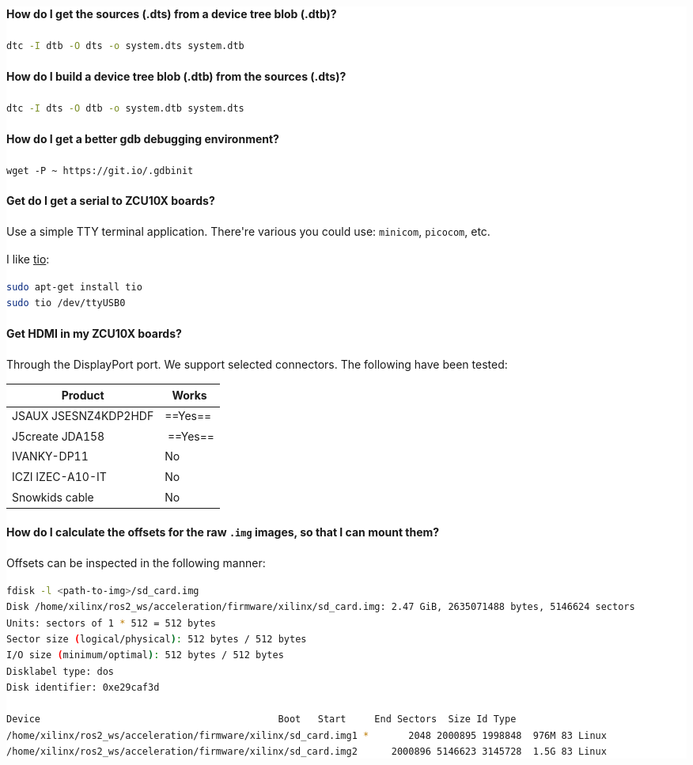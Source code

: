 #### How do I get the sources (.dts) from a device tree blob (.dtb)?

```bash
dtc -I dtb -O dts -o system.dts system.dtb
```

#### How do I build a device tree blob (.dtb) from the sources (.dts)?

```bash
dtc -I dts -O dtb -o system.dtb system.dts
```

#### How do I get a better gdb debugging environment?
```
wget -P ~ https://git.io/.gdbinit
```

#### Get do I get a serial to ZCU10X boards?

Use a simple TTY terminal application. There're various you could use: `minicom`, `picocom`, etc.

I like [tio](https://tio.github.io/):

```bash
sudo apt-get install tio
sudo tio /dev/ttyUSB0
```

#### Get HDMI in my ZCU10X boards?

Through the DisplayPort port. We support selected connectors. The following have been tested:

| Product | Works |
|---------|-------|
| JSAUX JSESNZ4KDP2HDF | ==Yes== |
| J5create JDA158 | ==Yes== |
| IVANKY-DP11 | No |
| ICZI  IZEC-A10-IT  | No |
| Snowkids cable | No |

#### How do I calculate the offsets for the raw `.img` images, so that I can mount them?

Offsets can be inspected in the following manner:
```bash
fdisk -l <path-to-img>/sd_card.img
Disk /home/xilinx/ros2_ws/acceleration/firmware/xilinx/sd_card.img: 2.47 GiB, 2635071488 bytes, 5146624 sectors
Units: sectors of 1 * 512 = 512 bytes
Sector size (logical/physical): 512 bytes / 512 bytes
I/O size (minimum/optimal): 512 bytes / 512 bytes
Disklabel type: dos
Disk identifier: 0xe29caf3d

Device                                          Boot   Start     End Sectors  Size Id Type
/home/xilinx/ros2_ws/acceleration/firmware/xilinx/sd_card.img1 *       2048 2000895 1998848  976M 83 Linux
/home/xilinx/ros2_ws/acceleration/firmware/xilinx/sd_card.img2      2000896 5146623 3145728  1.5G 83 Linux
```
